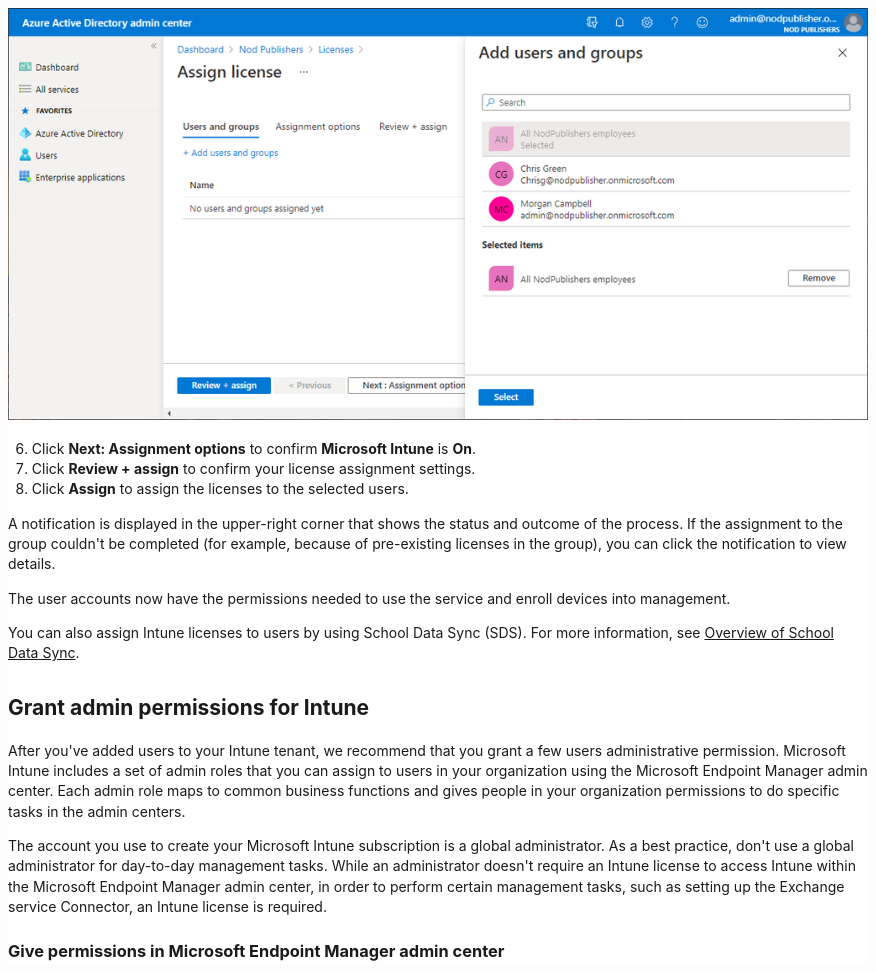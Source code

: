    [ ![Screenshot of Azure AD admin center with users selected.](./media/free-trial-sign-up/sign-up-for-intune-15.png) ](./media/free-trial-sign-up/sign-up-for-intune-15.png#lightbox)
  
6. Click **Next: Assignment options** to confirm **Microsoft Intune** is **On**.
7. Click **Review + assign** to confirm your license assignment settings.
10. Click **Assign** to assign the licenses to the selected users.

   A notification is displayed in the upper-right corner that shows the status and outcome of the process. If the assignment to the group couldn't be completed (for example, because of pre-existing licenses in the group), you can click the notification to view details.

   The user accounts now have the permissions needed to use the service and enroll devices into management.

You can also assign Intune licenses to users by using School Data Sync (SDS). For more information, see [Overview of School Data Sync](https://support.office.com/article/Overview-of-School-Data-Sync-and-Classroom-f3d1147b-4ade-4905-8518-508e729f2e91?azure-portal=true).

## Grant admin permissions for Intune

After you've added users to your Intune tenant, we recommend that you grant a few users administrative permission. Microsoft Intune includes a set of admin roles that you can assign to users in your organization using the Microsoft Endpoint Manager admin center. Each admin role maps to common business functions and gives people in your organization permissions to do specific tasks in the admin centers. 

The account you use to create your Microsoft Intune subscription is a global administrator. As a best practice, don't use a global administrator for day-to-day management tasks. While an administrator doesn't require an Intune license to access Intune within the Microsoft Endpoint Manager admin center, in order to perform certain management tasks, such as setting up the Exchange service Connector,  an Intune license is required.

### Give permissions in Microsoft Endpoint Manager admin center
